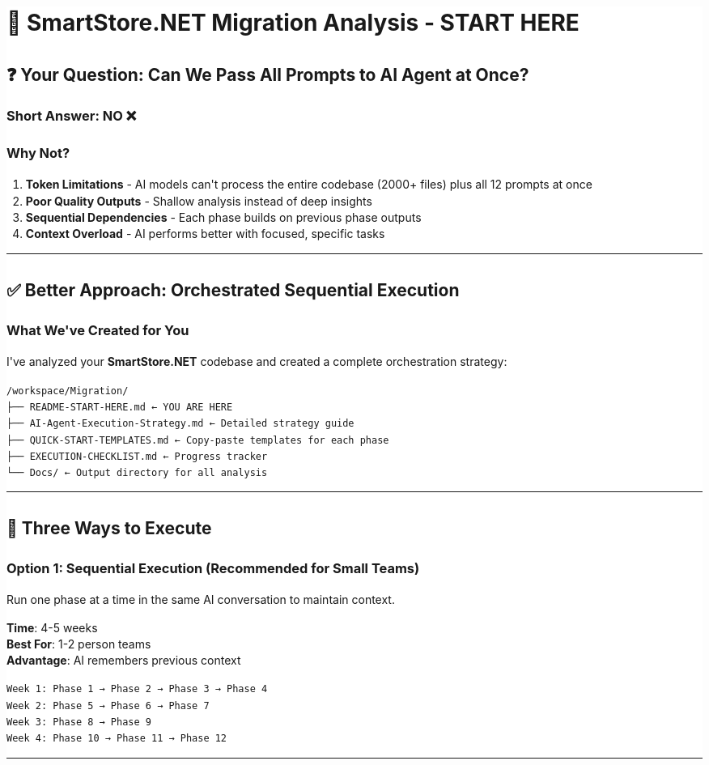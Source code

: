 # 🚀 SmartStore.NET Migration Analysis - START HERE

## ❓ Your Question: Can We Pass All Prompts to AI Agent at Once?

### **Short Answer: NO** ❌

### **Why Not?**

1. **Token Limitations** - AI models can't process the entire codebase (2000+ files) plus all 12 prompts at once
2. **Poor Quality Outputs** - Shallow analysis instead of deep insights
3. **Sequential Dependencies** - Each phase builds on previous phase outputs
4. **Context Overload** - AI performs better with focused, specific tasks

---

## ✅ Better Approach: Orchestrated Sequential Execution

### **What We've Created for You**

I've analyzed your **SmartStore.NET** codebase and created a complete orchestration strategy:

```
/workspace/Migration/
├── README-START-HERE.md ← YOU ARE HERE
├── AI-Agent-Execution-Strategy.md ← Detailed strategy guide
├── QUICK-START-TEMPLATES.md ← Copy-paste templates for each phase
├── EXECUTION-CHECKLIST.md ← Progress tracker
└── Docs/ ← Output directory for all analysis
```

---

## 🎯 Three Ways to Execute

### **Option 1: Sequential Execution** (Recommended for Small Teams)
Run one phase at a time in the same AI conversation to maintain context.

**Time**: 4-5 weeks  
**Best For**: 1-2 person teams  
**Advantage**: AI remembers previous context

```
Week 1: Phase 1 → Phase 2 → Phase 3 → Phase 4
Week 2: Phase 5 → Phase 6 → Phase 7
Week 3: Phase 8 → Phase 9
Week 4: Phase 10 → Phase 11 → Phase 12
```

---